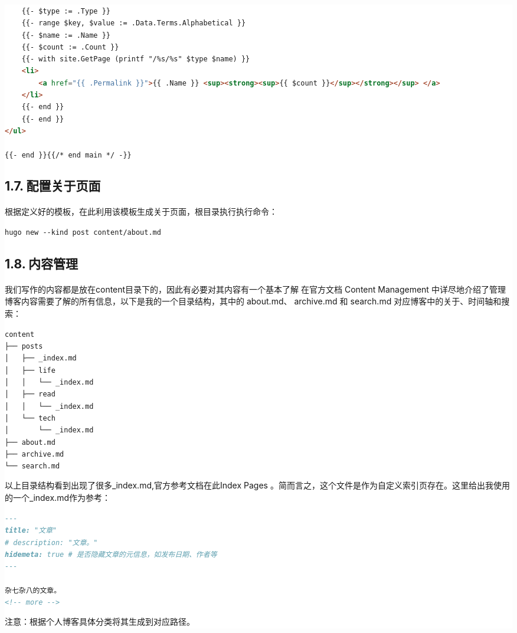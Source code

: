 ```html
    {{- $type := .Type }}
    {{- range $key, $value := .Data.Terms.Alphabetical }}
    {{- $name := .Name }}
    {{- $count := .Count }}
    {{- with site.GetPage (printf "/%s/%s" $type $name) }}
    <li>
        <a href="{{ .Permalink }}">{{ .Name }} <sup><strong><sup>{{ $count }}</sup></strong></sup> </a>
    </li>
    {{- end }}
    {{- end }}
</ul>

{{- end }}{{/* end main */ -}}
```

## 1.7. 配置关于页面
根据定义好的模板，在此利用该模板生成关于页面，根目录执行执行命令：
```shell
hugo new --kind post content/about.md
```

## 1.8. 内容管理
我们写作的内容都是放在content目录下的，因此有必要对其内容有一个基本了解
在官方文档 Content Management 中详尽地介绍了管理博客内容需要了解的所有信息，以下是我的一个目录结构，其中的 about.md、 archive.md 和 search.md 对应博客中的关于、时间轴和搜索：
```tree
content
├── posts
│   ├── _index.md
│   ├── life
│   │   └── _index.md
│   ├── read
│   │   └── _index.md
│   └── tech
│       └── _index.md
├── about.md
├── archive.md
└── search.md
```
以上目录结构看到出现了很多_index.md,官方参考文档在此Index Pages 。简而言之，这个文件是作为自定义索引页存在。这里给出我使用的一个_index.md作为参考：
```md
---
title: "文章"
# description: "文章。"
hidemeta: true # 是否隐藏文章的元信息，如发布日期、作者等
---

杂七杂八的文章。
<!-- more -->
```
注意：根据个人博客具体分类将其生成到对应路径。
